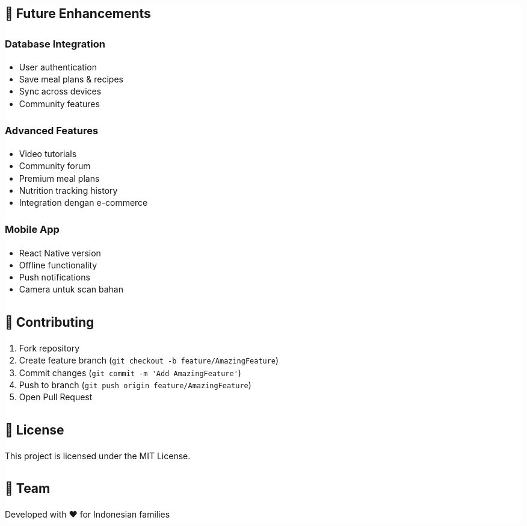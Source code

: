 ## 🔮 Future Enhancements

### Database Integration
- User authentication
- Save meal plans & recipes
- Sync across devices
- Community features

### Advanced Features
- Video tutorials
- Community forum
- Premium meal plans
- Nutrition tracking history
- Integration dengan e-commerce

### Mobile App
- React Native version
- Offline functionality
- Push notifications
- Camera untuk scan bahan

## 🤝 Contributing

1. Fork repository
2. Create feature branch (`git checkout -b feature/AmazingFeature`)
3. Commit changes (`git commit -m 'Add AmazingFeature'`)
4. Push to branch (`git push origin feature/AmazingFeature`)
5. Open Pull Request

## 📄 License

This project is licensed under the MIT License.

## 👥 Team

Developed with ❤️ for Indonesian families
